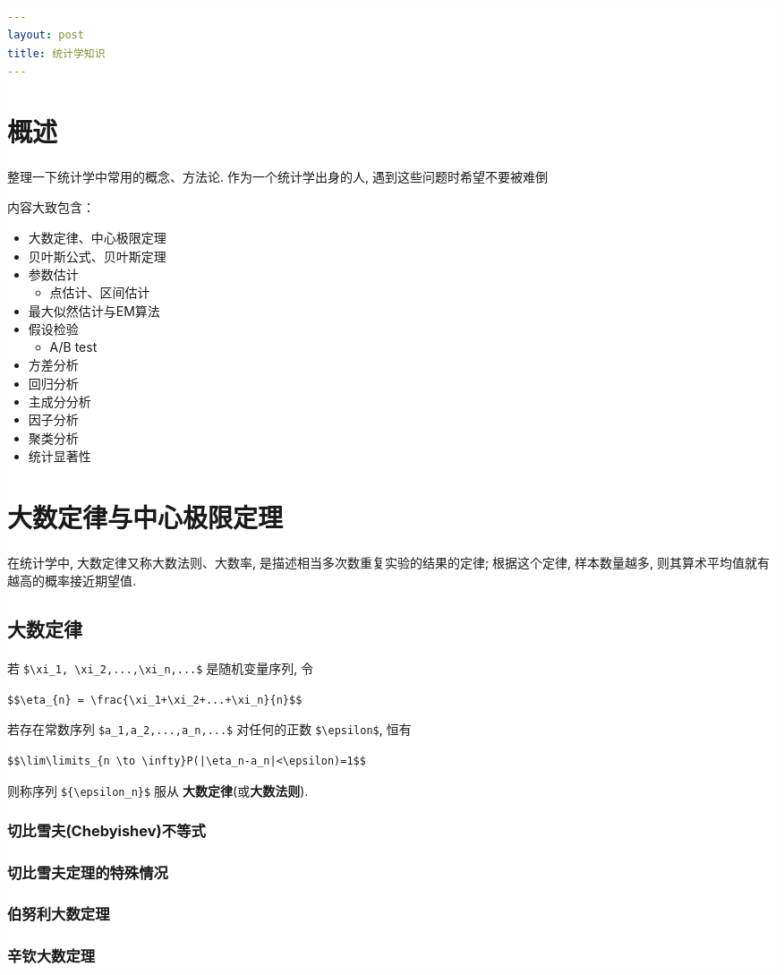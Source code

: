 ```yaml
---
layout: post
title: 统计学知识
---
```


# 概述

整理一下统计学中常用的概念、方法论. 作为一个统计学出身的人, 遇到这些问题时希望不要被难倒

内容大致包含：

* 大数定律、中心极限定理
* 贝叶斯公式、贝叶斯定理
* 参数估计
    - 点估计、区间估计
* 最大似然估计与EM算法
* 假设检验
    - A/B test
* 方差分析
* 回归分析
* 主成分分析
* 因子分析
* 聚类分析
* 统计显著性

# 大数定律与中心极限定理


在统计学中, 大数定律又称大数法则、大数率, 是描述相当多次数重复实验的结果的定律; 
根据这个定律, 样本数量越多, 则其算术平均值就有越高的概率接近期望值. 

## 大数定律

若 `$\xi_1, \xi_2,...,\xi_n,...$` 是随机变量序列, 令

`$$\eta_{n} = \frac{\xi_1+\xi_2+...+\xi_n}{n}$$`

若存在常数序列 `$a_1,a_2,...,a_n,...$` 对任何的正数 `$\epsilon$`, 恒有

`$$\lim\limits_{n \to \infty}P(|\eta_n-a_n|<\epsilon)=1$$`

则称序列 `${\epsilon_n}$` 服从 **大数定律**(或**大数法则**). 

### 切比雪夫(Chebyishev)不等式


### 切比雪夫定理的特殊情况

### 伯努利大数定理

### 辛钦大数定理
